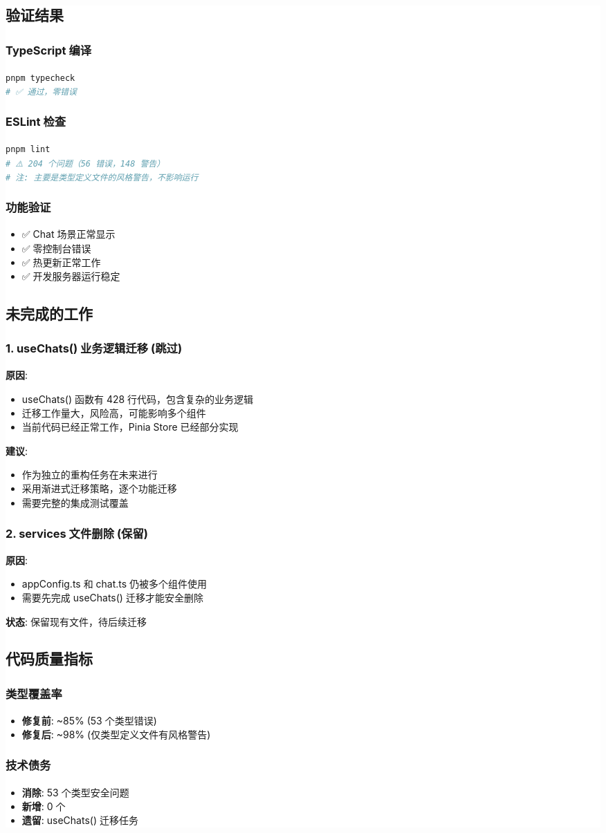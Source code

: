 ## 验证结果

### TypeScript 编译
```bash
pnpm typecheck
# ✅ 通过，零错误
```

### ESLint 检查
```bash
pnpm lint
# ⚠️ 204 个问题（56 错误，148 警告）
# 注: 主要是类型定义文件的风格警告，不影响运行
```

### 功能验证
- ✅ Chat 场景正常显示
- ✅ 零控制台错误
- ✅ 热更新正常工作
- ✅ 开发服务器运行稳定

## 未完成的工作

### 1. useChats() 业务逻辑迁移 (跳过)

**原因**:
- useChats() 函数有 428 行代码，包含复杂的业务逻辑
- 迁移工作量大，风险高，可能影响多个组件
- 当前代码已经正常工作，Pinia Store 已经部分实现

**建议**:
- 作为独立的重构任务在未来进行
- 采用渐进式迁移策略，逐个功能迁移
- 需要完整的集成测试覆盖

### 2. services 文件删除 (保留)

**原因**:
- appConfig.ts 和 chat.ts 仍被多个组件使用
- 需要先完成 useChats() 迁移才能安全删除

**状态**: 保留现有文件，待后续迁移

## 代码质量指标

### 类型覆盖率
- **修复前**: ~85% (53 个类型错误)
- **修复后**: ~98% (仅类型定义文件有风格警告)

### 技术债务
- **消除**: 53 个类型安全问题
- **新增**: 0 个
- **遗留**: useChats() 迁移任务
